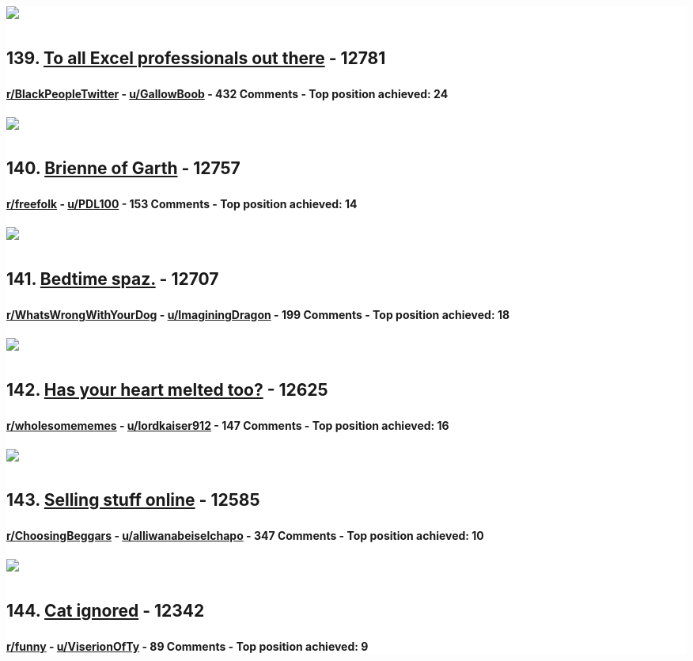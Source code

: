 <a href="https://i.imgur.com/ThxE79N.png"><img src="https://b.thumbs.redditmedia.com/vAtAK42ffrO7inCXecl0qSzU99nclnhf_c_zhhLJ0UQ.jpg"></img></a>

## 139. [To all Excel professionals out there](http://reddit.com/r/BlackPeopleTwitter/comments/982au2/to_all_excel_professionals_out_there/) - 12781
#### [r/BlackPeopleTwitter](http://reddit.com/r/BlackPeopleTwitter) - [u/GallowBoob](http://reddit.com/u/GallowBoob) - 432 Comments - Top position achieved: 24

<a href="https://i.redd.it/hqwetge1png11.jpg"><img src="https://b.thumbs.redditmedia.com/axq5vtxUY_cjL5LRlWAS6hH6hfDRmkWq0BjxjmxF9WU.jpg"></img></a>

## 140. [Brienne of Garth](http://reddit.com/r/freefolk/comments/983dtd/brienne_of_garth/) - 12757
#### [r/freefolk](http://reddit.com/r/freefolk) - [u/PDL100](http://reddit.com/u/PDL100) - 153 Comments - Top position achieved: 14

<a href="https://i.redd.it/6v35jo89dog11.png"><img src="https://b.thumbs.redditmedia.com/-HaiNOqeaLTcKMidWJbCdBmrnjfK84iIQvBuNLSacQg.jpg"></img></a>

## 141. [Bedtime spaz.](http://reddit.com/r/WhatsWrongWithYourDog/comments/97y1oy/bedtime_spaz/) - 12707
#### [r/WhatsWrongWithYourDog](http://reddit.com/r/WhatsWrongWithYourDog) - [u/ImaginingDragon](http://reddit.com/u/ImaginingDragon) - 199 Comments - Top position achieved: 18

<a href="https://i.imgur.com/A7F6EAs.gifv"><img src="https://b.thumbs.redditmedia.com/M4D2jJJ8j8ThWUtftrAuBz1pzCz4bjGiZsNSPiodORo.jpg"></img></a>

## 142. [Has your heart melted too?](http://reddit.com/r/wholesomememes/comments/9814ko/has_your_heart_melted_too/) - 12625
#### [r/wholesomememes](http://reddit.com/r/wholesomememes) - [u/lordkaiser912](http://reddit.com/u/lordkaiser912) - 147 Comments - Top position achieved: 16

<a href="https://i.imgur.com/74tMeAP.jpg"><img src="https://b.thumbs.redditmedia.com/atziVIHaNpLYUVDmMfWpAaSvJ4S_t_B2VduVkK_iaXM.jpg"></img></a>

## 143. [Selling stuff online](http://reddit.com/r/ChoosingBeggars/comments/986kcq/selling_stuff_online/) - 12585
#### [r/ChoosingBeggars](http://reddit.com/r/ChoosingBeggars) - [u/alliwanabeiselchapo](http://reddit.com/u/alliwanabeiselchapo) - 347 Comments - Top position achieved: 10

<a href="https://i.redd.it/ptee4ifbaqg11.jpg"><img src="https://b.thumbs.redditmedia.com/SMM8RLnIBRbxV_E-BH8XvQ7pekyBW7HCFohSKj0MCaU.jpg"></img></a>

## 144. [Cat ignored](http://reddit.com/r/funny/comments/9821g0/cat_ignored/) - 12342
#### [r/funny](http://reddit.com/r/funny) - [u/ViserionOfTy](http://reddit.com/u/ViserionOfTy) - 89 Comments - Top position achieved: 9
